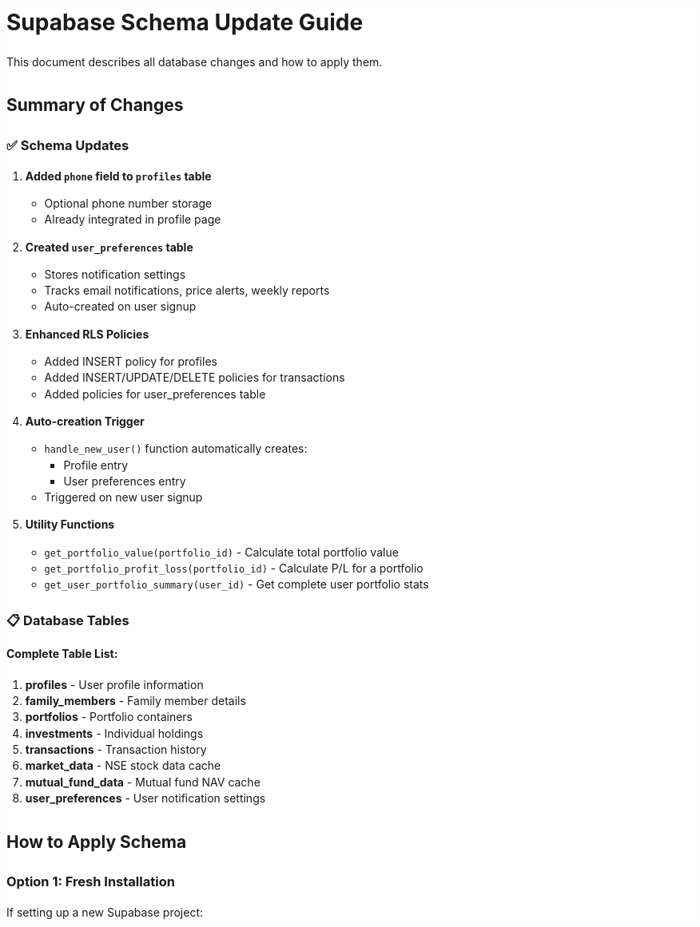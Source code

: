 # Supabase Schema Update Guide

This document describes all database changes and how to apply them.

## Summary of Changes

### ✅ Schema Updates

1. **Added `phone` field to `profiles` table**
   - Optional phone number storage
   - Already integrated in profile page

2. **Created `user_preferences` table**
   - Stores notification settings
   - Tracks email notifications, price alerts, weekly reports
   - Auto-created on user signup

3. **Enhanced RLS Policies**
   - Added INSERT policy for profiles
   - Added INSERT/UPDATE/DELETE policies for transactions
   - Added policies for user_preferences table

4. **Auto-creation Trigger**
   - `handle_new_user()` function automatically creates:
     - Profile entry
     - User preferences entry
   - Triggered on new user signup

5. **Utility Functions**
   - `get_portfolio_value(portfolio_id)` - Calculate total portfolio value
   - `get_portfolio_profit_loss(portfolio_id)` - Calculate P/L for a portfolio
   - `get_user_portfolio_summary(user_id)` - Get complete user portfolio stats

### 📋 Database Tables

#### Complete Table List:

1. **profiles** - User profile information
2. **family_members** - Family member details
3. **portfolios** - Portfolio containers
4. **investments** - Individual holdings
5. **transactions** - Transaction history
6. **market_data** - NSE stock data cache
7. **mutual_fund_data** - Mutual fund NAV cache
8. **user_preferences** - User notification settings

## How to Apply Schema

### Option 1: Fresh Installation

If setting up a new Supabase project:
